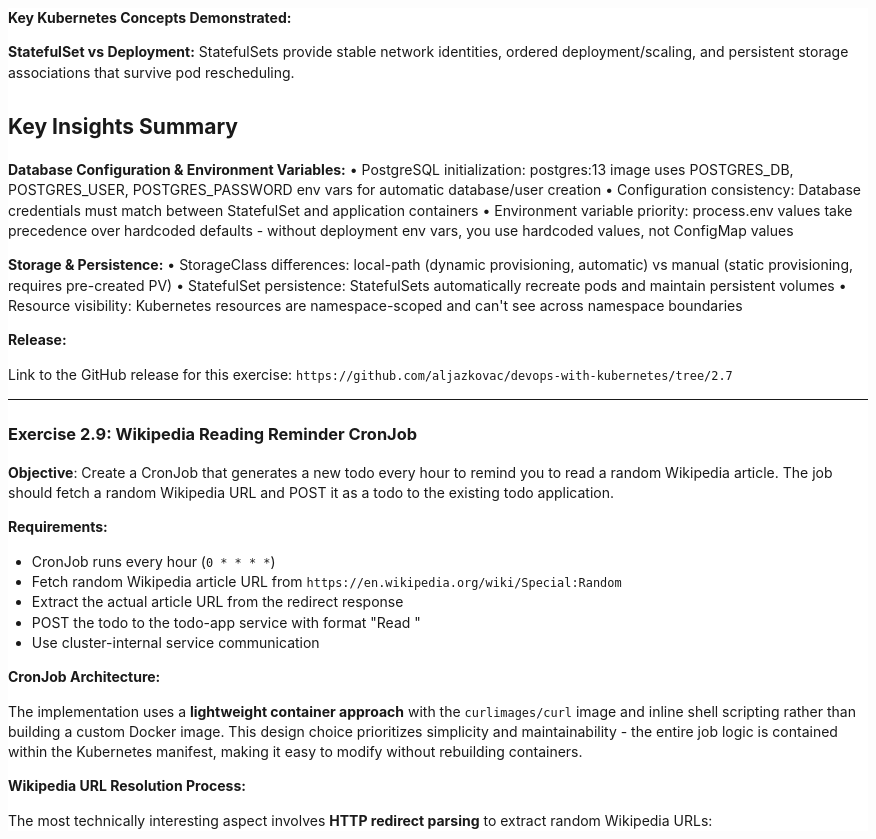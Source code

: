 **Key Kubernetes Concepts Demonstrated:**

**StatefulSet vs Deployment:**
StatefulSets provide stable network identities, ordered deployment/scaling, and persistent storage associations that survive pod rescheduling.

## Key Insights Summary

**Database Configuration & Environment Variables:**
• PostgreSQL initialization: postgres:13 image uses POSTGRES_DB, POSTGRES_USER, POSTGRES_PASSWORD env vars for automatic database/user creation
• Configuration consistency: Database credentials must match between StatefulSet and application containers
• Environment variable priority: process.env values take precedence over hardcoded defaults - without deployment env vars, you use hardcoded values, not ConfigMap values

**Storage & Persistence:**
• StorageClass differences: local-path (dynamic provisioning, automatic) vs manual (static provisioning, requires pre-created PV)
• StatefulSet persistence: StatefulSets automatically recreate pods and maintain persistent volumes
• Resource visibility: Kubernetes resources are namespace-scoped and can't see across namespace boundaries

**Release:**

Link to the GitHub release for this exercise: `https://github.com/aljazkovac/devops-with-kubernetes/tree/2.7`

---

### Exercise 2.9: Wikipedia Reading Reminder CronJob

**Objective**: Create a CronJob that generates a new todo every hour to remind you to read a random Wikipedia article. The job should fetch a random Wikipedia URL and POST it as a todo to the existing todo application.

**Requirements:**

- CronJob runs every hour (`0 * * * *`)
- Fetch random Wikipedia article URL from `https://en.wikipedia.org/wiki/Special:Random`
- Extract the actual article URL from the redirect response
- POST the todo to the todo-app service with format "Read <URL>"
- Use cluster-internal service communication

**CronJob Architecture:**

The implementation uses a **lightweight container approach** with the `curlimages/curl` image and inline shell scripting rather than building a custom Docker image. This design choice prioritizes simplicity and maintainability - the entire job logic is contained within the Kubernetes manifest, making it easy to modify without rebuilding containers.

**Wikipedia URL Resolution Process:**

The most technically interesting aspect involves **HTTP redirect parsing** to extract random Wikipedia URLs:
